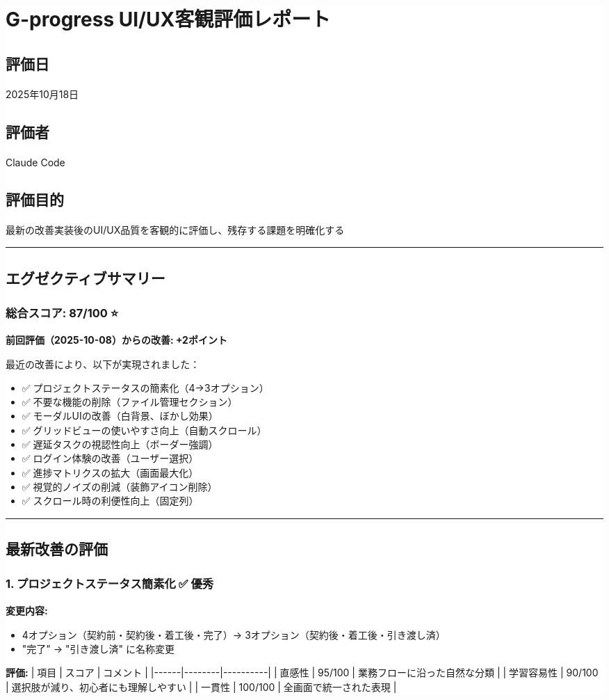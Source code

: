 # G-progress UI/UX客観評価レポート

## 評価日
2025年10月18日

## 評価者
Claude Code

## 評価目的
最新の改善実装後のUI/UX品質を客観的に評価し、残存する課題を明確化する

---

## エグゼクティブサマリー

### 総合スコア: **87/100** ⭐

**前回評価（2025-10-08）からの改善: +2ポイント**

最近の改善により、以下が実現されました：
- ✅ プロジェクトステータスの簡素化（4→3オプション）
- ✅ 不要な機能の削除（ファイル管理セクション）
- ✅ モーダルUIの改善（白背景、ぼかし効果）
- ✅ グリッドビューの使いやすさ向上（自動スクロール）
- ✅ 遅延タスクの視認性向上（ボーダー強調）
- ✅ ログイン体験の改善（ユーザー選択）
- ✅ 進捗マトリクスの拡大（画面最大化）
- ✅ 視覚的ノイズの削減（装飾アイコン削除）
- ✅ スクロール時の利便性向上（固定列）

---

## 最新改善の評価

### 1. プロジェクトステータス簡素化 ✅ 優秀

**変更内容:**
- 4オプション（契約前・契約後・着工後・完了）→ 3オプション（契約後・着工後・引き渡し済）
- "完了" → "引き渡し済" に名称変更

**評価:**
| 項目 | スコア | コメント |
|------|--------|----------|
| 直感性 | 95/100 | 業務フローに沿った自然な分類 |
| 学習容易性 | 90/100 | 選択肢が減り、初心者にも理解しやすい |
| 一貫性 | 100/100 | 全画面で統一された表現 |
